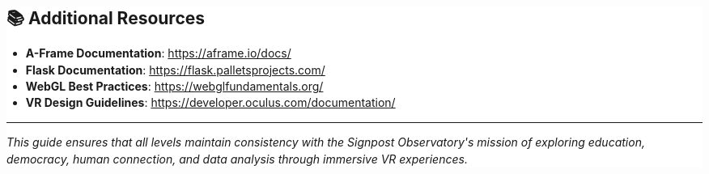 ## 📚 Additional Resources

- **A-Frame Documentation**: https://aframe.io/docs/
- **Flask Documentation**: https://flask.palletsprojects.com/
- **WebGL Best Practices**: https://webglfundamentals.org/
- **VR Design Guidelines**: https://developer.oculus.com/documentation/

---

*This guide ensures that all levels maintain consistency with the Signpost Observatory's mission of exploring education, democracy, human connection, and data analysis through immersive VR experiences.*
